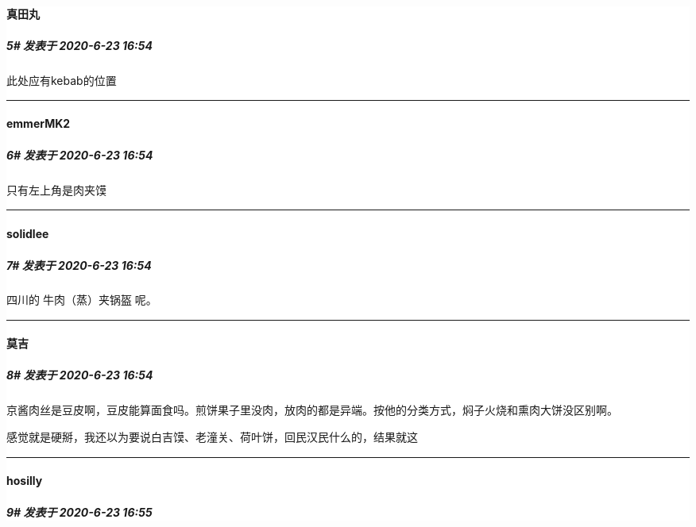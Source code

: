 ####  真田丸  
##### 5#       发表于 2020-6-23 16:54




此处应有kebab的位置







*****

####  emmerMK2  
##### 6#       发表于 2020-6-23 16:54




只有左上角是肉夹馍







*****

####  solidlee  
##### 7#       发表于 2020-6-23 16:54




四川的 牛肉（蒸）夹锅盔 呢。







*****

####  莫吉  
##### 8#       发表于 2020-6-23 16:54




京酱肉丝是豆皮啊，豆皮能算面食吗。煎饼果子里没肉，放肉的都是异端。按他的分类方式，焖子火烧和熏肉大饼没区别啊。

感觉就是硬掰，我还以为要说白吉馍、老潼关、荷叶饼，回民汉民什么的，结果就这







*****

####  hosilly  
##### 9#       发表于 2020-6-23 16:55
